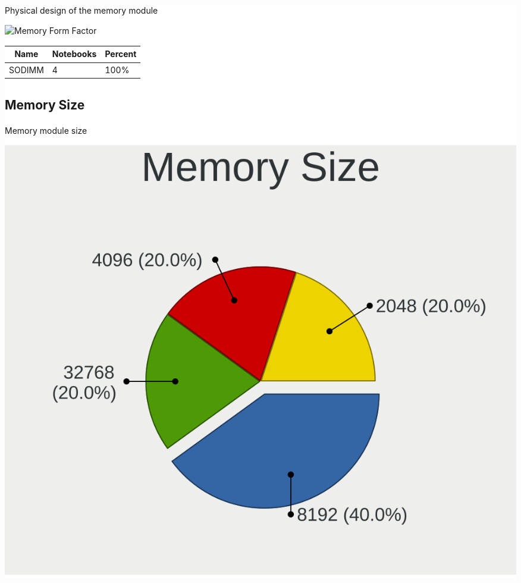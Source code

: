 Physical design of the memory module

![Memory Form Factor](./images/pie_chart/memory_formfactor.svg)


| Name   | Notebooks | Percent |
|--------|-----------|---------|
| SODIMM | 4         | 100%    |

Memory Size
-----------

Memory module size

![Memory Size](./images/pie_chart/memory_size.svg)
